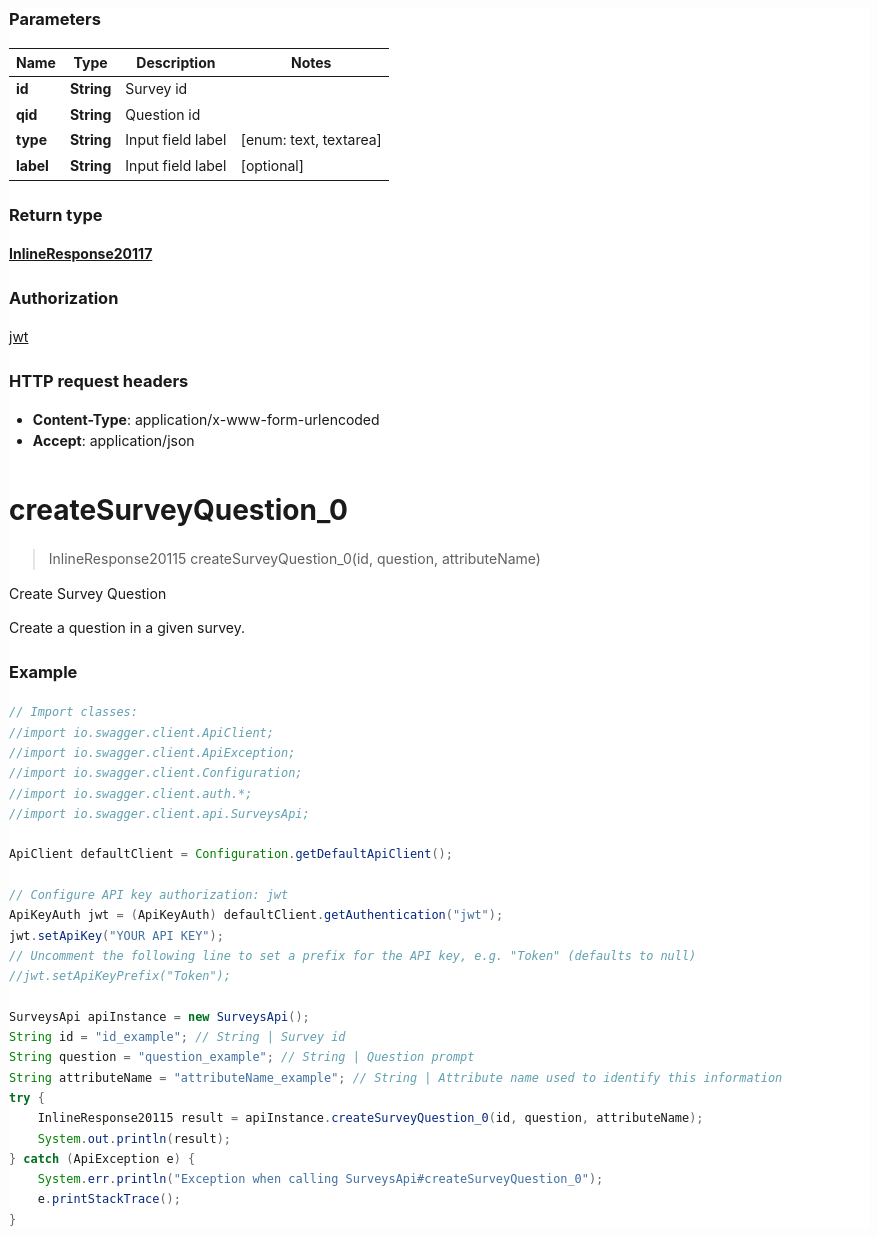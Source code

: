 ### Parameters

Name | Type | Description  | Notes
------------- | ------------- | ------------- | -------------
 **id** | **String**| Survey id |
 **qid** | **String**| Question id |
 **type** | **String**| Input field label | [enum: text, textarea]
 **label** | **String**| Input field label | [optional]

### Return type

[**InlineResponse20117**](InlineResponse20117.md)

### Authorization

[jwt](../README.md#jwt)

### HTTP request headers

 - **Content-Type**: application/x-www-form-urlencoded
 - **Accept**: application/json

<a name="createSurveyQuestion_0"></a>
# **createSurveyQuestion_0**
> InlineResponse20115 createSurveyQuestion_0(id, question, attributeName)

Create Survey Question

Create a question in a given survey.

### Example
```java
// Import classes:
//import io.swagger.client.ApiClient;
//import io.swagger.client.ApiException;
//import io.swagger.client.Configuration;
//import io.swagger.client.auth.*;
//import io.swagger.client.api.SurveysApi;

ApiClient defaultClient = Configuration.getDefaultApiClient();

// Configure API key authorization: jwt
ApiKeyAuth jwt = (ApiKeyAuth) defaultClient.getAuthentication("jwt");
jwt.setApiKey("YOUR API KEY");
// Uncomment the following line to set a prefix for the API key, e.g. "Token" (defaults to null)
//jwt.setApiKeyPrefix("Token");

SurveysApi apiInstance = new SurveysApi();
String id = "id_example"; // String | Survey id
String question = "question_example"; // String | Question prompt
String attributeName = "attributeName_example"; // String | Attribute name used to identify this information
try {
    InlineResponse20115 result = apiInstance.createSurveyQuestion_0(id, question, attributeName);
    System.out.println(result);
} catch (ApiException e) {
    System.err.println("Exception when calling SurveysApi#createSurveyQuestion_0");
    e.printStackTrace();
}
```
